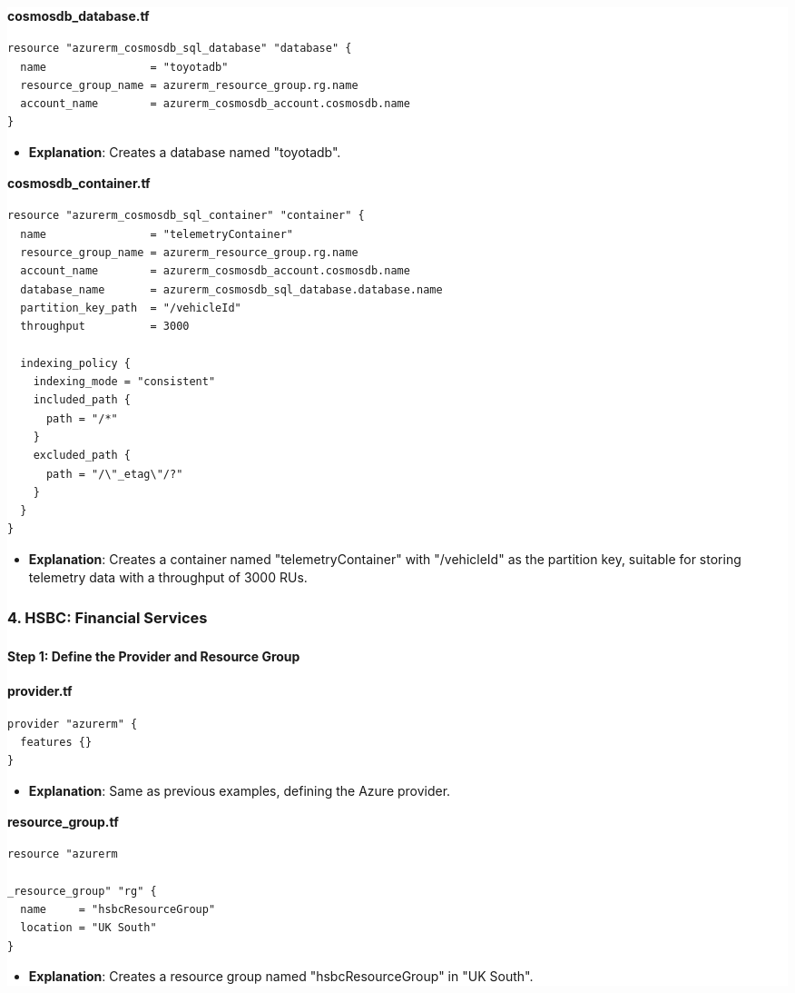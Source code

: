 **cosmosdb_database.tf**
```hcl
resource "azurerm_cosmosdb_sql_database" "database" {
  name                = "toyotadb"
  resource_group_name = azurerm_resource_group.rg.name
  account_name        = azurerm_cosmosdb_account.cosmosdb.name
}
```
- **Explanation**: Creates a database named "toyotadb".

**cosmosdb_container.tf**
```hcl
resource "azurerm_cosmosdb_sql_container" "container" {
  name                = "telemetryContainer"
  resource_group_name = azurerm_resource_group.rg.name
  account_name        = azurerm_cosmosdb_account.cosmosdb.name
  database_name       = azurerm_cosmosdb_sql_database.database.name
  partition_key_path  = "/vehicleId"
  throughput          = 3000

  indexing_policy {
    indexing_mode = "consistent"
    included_path {
      path = "/*"
    }
    excluded_path {
      path = "/\"_etag\"/?"
    }
  }
}
```
- **Explanation**: Creates a container named "telemetryContainer" with "/vehicleId" as the partition key, suitable for storing telemetry data with a throughput of 3000 RUs.

### 4. HSBC: Financial Services

#### Step 1: Define the Provider and Resource Group

**provider.tf**
```hcl
provider "azurerm" {
  features {}
}
```
- **Explanation**: Same as previous examples, defining the Azure provider.

**resource_group.tf**
```hcl
resource "azurerm

_resource_group" "rg" {
  name     = "hsbcResourceGroup"
  location = "UK South"
}
```
- **Explanation**: Creates a resource group named "hsbcResourceGroup" in "UK South".
